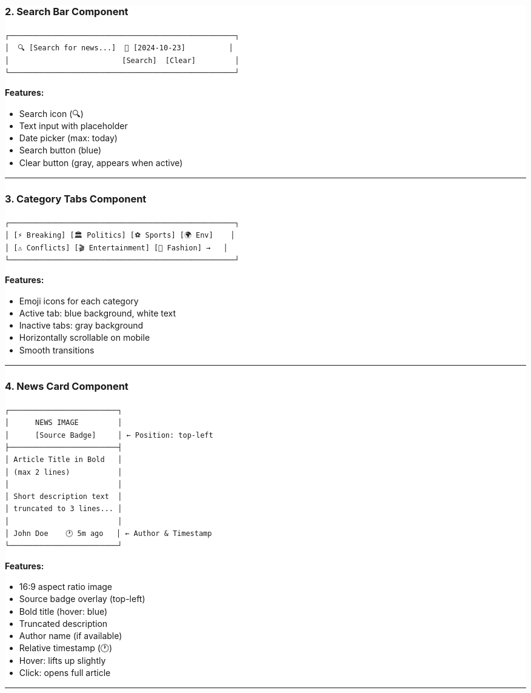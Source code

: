 
### 2. Search Bar Component
```
┌────────────────────────────────────────────────────┐
│  🔍 [Search for news...]  📅 [2024-10-23]          │
│                          [Search]  [Clear]         │
└────────────────────────────────────────────────────┘
```
**Features:**
- Search icon (🔍)
- Text input with placeholder
- Date picker (max: today)
- Search button (blue)
- Clear button (gray, appears when active)

---

### 3. Category Tabs Component
```
┌────────────────────────────────────────────────────┐
│ [⚡ Breaking] [🏛️ Politics] [⚽ Sports] [🌍 Env]    │
│ [⚠️ Conflicts] [🎬 Entertainment] [👗 Fashion] →   │
└────────────────────────────────────────────────────┘
```
**Features:**
- Emoji icons for each category
- Active tab: blue background, white text
- Inactive tabs: gray background
- Horizontally scrollable on mobile
- Smooth transitions

---

### 4. News Card Component
```
┌─────────────────────────┐
│      NEWS IMAGE         │
│      [Source Badge]     │ ← Position: top-left
├─────────────────────────┤
│ Article Title in Bold   │
│ (max 2 lines)           │
│                         │
│ Short description text  │
│ truncated to 3 lines... │
│                         │
│ John Doe    🕐 5m ago   │ ← Author & Timestamp
└─────────────────────────┘
```
**Features:**
- 16:9 aspect ratio image
- Source badge overlay (top-left)
- Bold title (hover: blue)
- Truncated description
- Author name (if available)
- Relative timestamp (🕐)
- Hover: lifts up slightly
- Click: opens full article

---